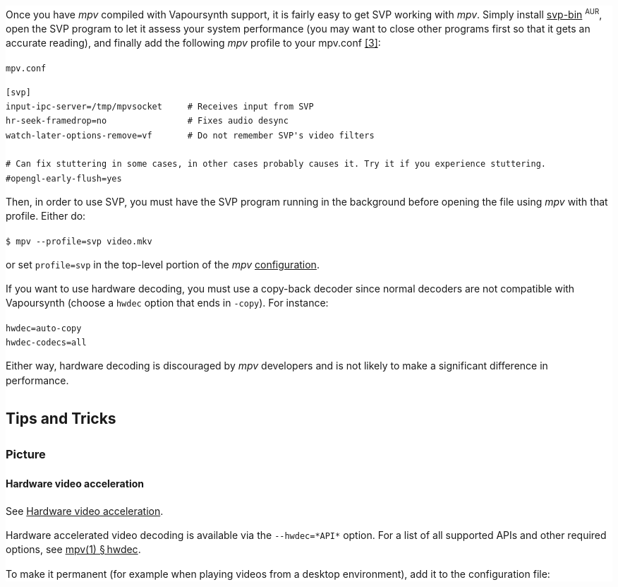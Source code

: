 Once you have *mpv* compiled with Vapoursynth support, it is fairly easy to get SVP working with *mpv*. Simply install [svp-bin](https://aur.archlinux.org/packages/svp-bin/) <sup><small>AUR</small></sup>, open the SVP program to let it assess your system performance (you may want to close other programs first so that it gets an accurate reading), and finally add the following *mpv* profile to your mpv.conf [\[3\]](https://www.svp-team.com/wiki/SVP:mpv):

```
mpv.conf
```
```
[svp]
input-ipc-server=/tmp/mpvsocket     # Receives input from SVP
hr-seek-framedrop=no                # Fixes audio desync
watch-later-options-remove=vf       # Do not remember SVP's video filters

# Can fix stuttering in some cases, in other cases probably causes it. Try it if you experience stuttering.
#opengl-early-flush=yes
```

Then, in order to use SVP, you must have the SVP program running in the background before opening the file using *mpv* with that profile. Either do:

```
$ mpv --profile=svp video.mkv
```

or set `profile=svp` in the top-level portion of the *mpv* [configuration](https://wiki.archlinux.org/title/#Custom_profiles).

If you want to use hardware decoding, you must use a copy-back decoder since normal decoders are not compatible with Vapoursynth (choose a `hwdec` option that ends in `-copy`). For instance:

```
hwdec=auto-copy
hwdec-codecs=all
```

Either way, hardware decoding is discouraged by *mpv* developers and is not likely to make a significant difference in performance.

## Tips and Tricks

### Picture

#### Hardware video acceleration

See [Hardware video acceleration](https://wiki.archlinux.org/title/Hardware_video_acceleration "Hardware video acceleration").

Hardware accelerated video decoding is available via the `--hwdec=*API*` option. For a list of all supported APIs and other required options, see [mpv(1) § hwdec](https://man.archlinux.org/man/mpv.1#hwdec=_api1,api2,..._no_auto_auto).

To make it permanent (for example when playing videos from a desktop environment), add it to the configuration file:
